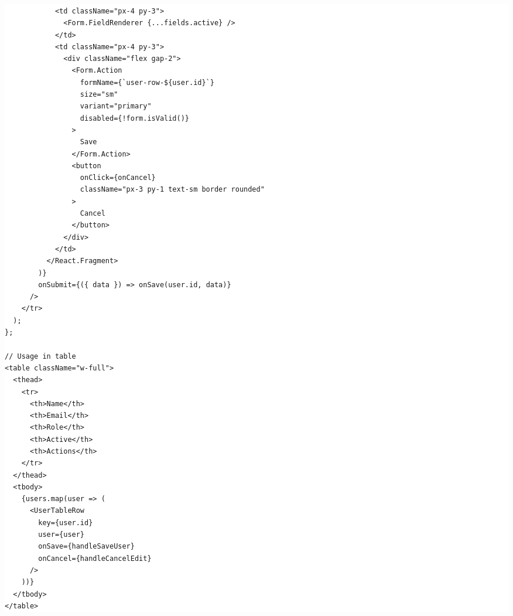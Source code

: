 ```tsx
            <td className="px-4 py-3">
              <Form.FieldRenderer {...fields.active} />
            </td>
            <td className="px-4 py-3">
              <div className="flex gap-2">
                <Form.Action
                  formName={`user-row-${user.id}`}
                  size="sm"
                  variant="primary"
                  disabled={!form.isValid()}
                >
                  Save
                </Form.Action>
                <button 
                  onClick={onCancel}
                  className="px-3 py-1 text-sm border rounded"
                >
                  Cancel
                </button>
              </div>
            </td>
          </React.Fragment>
        )}
        onSubmit={({ data }) => onSave(user.id, data)}
      />
    </tr>
  );
};

// Usage in table
<table className="w-full">
  <thead>
    <tr>
      <th>Name</th>
      <th>Email</th>
      <th>Role</th>
      <th>Active</th>
      <th>Actions</th>
    </tr>
  </thead>
  <tbody>
    {users.map(user => (
      <UserTableRow 
        key={user.id}
        user={user}
        onSave={handleSaveUser}
        onCancel={handleCancelEdit}
      />
    ))}
  </tbody>
</table>
```
